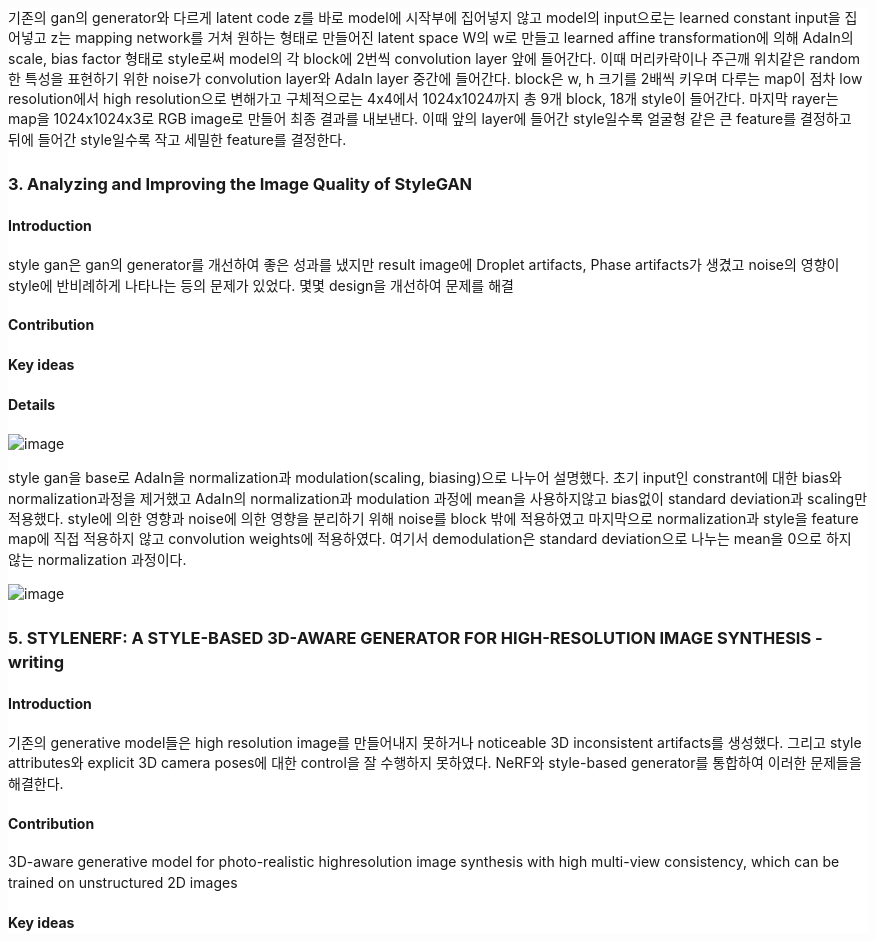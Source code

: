 기존의 gan의 generator와 다르게 latent code z를 바로 model에 시작부에 집어넣지 않고 model의 input으로는 learned constant input을 집어넣고 z는 mapping network를 거쳐 원하는 형태로 만들어진 latent space W의 w로 만들고 learned affine transformation에 의해 AdaIn의 scale, bias factor 형태로 style로써 model의 각 block에 2번씩 convolution layer 앞에 들어간다. 이때 머리카락이나 주근깨 위치같은 random한 특성을 표현하기 위한 noise가 convolution layer와 AdaIn layer 중간에 들어간다. block은 w, h 크기를 2배씩 키우며 다루는 map이 점차 low resolution에서 high resolution으로 변해가고 구체적으로는 4x4에서 1024x1024까지 총 9개 block, 18개 style이 들어간다. 마지막 rayer는 map을 1024x1024x3로 RGB image로 만들어 최종 결과를 내보낸다. 이때 앞의 layer에 들어간 style일수록 얼굴형 같은 큰 feature를 결정하고 뒤에 들어간 style일수록 작고 세밀한 feature를 결정한다.



### 3. Analyzing and Improving the Image Quality of StyleGAN
#### Introduction

style gan은 gan의 generator를 개선하여 좋은 성과를 냈지만 result image에 Droplet artifacts, Phase artifacts가 생겼고 noise의 영향이 style에 반비례하게 나타나는 등의 문제가 있었다. 몇몇 design을 개선하여 문제를 해결

#### Contribution



#### Key ideas



#### Details
![image](https://user-images.githubusercontent.com/67745456/152734427-12bc658b-afc7-4042-9c80-60f5a704fc18.png)

style gan을 base로 AdaIn을 normalization과 modulation(scaling, biasing)으로 나누어 설명했다. 초기 input인 constrant에 대한 bias와 normalization과정을 제거했고 AdaIn의 normalization과 modulation 과정에 mean을 사용하지않고 bias없이 standard deviation과 scaling만 적용했다. style에 의한 영향과 noise에 의한 영향을 분리하기 위해 noise를 block 밖에 적용하였고 마지막으로 normalization과 style을 feature map에 직접 적용하지 않고 convolution weights에 적용하였다. 여기서 demodulation은 standard deviation으로 나누는 mean을 0으로 하지 않는 normalization 과정이다.

![image](https://user-images.githubusercontent.com/67745456/152739645-9d1e3e9e-7b24-462e-aa96-e1d5b9d0f391.png)





### 5. STYLENERF: A STYLE-BASED 3D-AWARE GENERATOR FOR HIGH-RESOLUTION IMAGE SYNTHESIS - writing

#### Introduction

기존의 generative model들은 high resolution image를 만들어내지 못하거나 noticeable 3D inconsistent artifacts를 생성했다. 그리고 style attributes와 explicit 3D camera poses에 대한 control을 잘 수행하지 못하였다. NeRF와 style-based generator를 통합하여 이러한 문제들을 해결한다.

#### Contribution

3D-aware generative model for photo-realistic highresolution image synthesis with high multi-view consistency, which can be trained on unstructured 2D images

#### Key ideas
